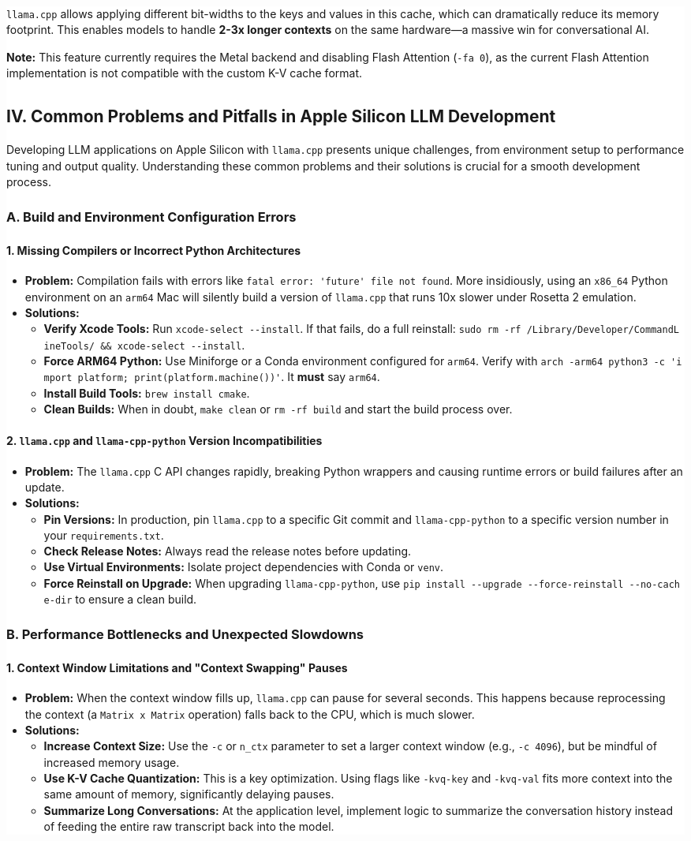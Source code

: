 `llama.cpp` allows applying different bit-widths to the keys and values in this cache, which can dramatically reduce its memory footprint. This enables models to handle **2-3x longer contexts** on the same hardware—a massive win for conversational AI.

**Note:** This feature currently requires the Metal backend and disabling Flash Attention (`-fa 0`), as the current Flash Attention implementation is not compatible with the custom K-V cache format.


## IV. Common Problems and Pitfalls in Apple Silicon LLM Development

Developing LLM applications on Apple Silicon with `llama.cpp` presents unique challenges, from environment setup to performance tuning and output quality. Understanding these common problems and their solutions is crucial for a smooth development process.

### A. Build and Environment Configuration Errors

#### 1. Missing Compilers or Incorrect Python Architectures

*   **Problem:** Compilation fails with errors like `fatal error: 'future' file not found`. More insidiously, using an `x86_64` Python environment on an `arm64` Mac will silently build a version of `llama.cpp` that runs 10x slower under Rosetta 2 emulation.
*   **Solutions:**
    *   **Verify Xcode Tools:** Run `xcode-select --install`. If that fails, do a full reinstall: `sudo rm -rf /Library/Developer/CommandLineTools/ && xcode-select --install`.
    *   **Force ARM64 Python:** Use Miniforge or a Conda environment configured for `arm64`. Verify with `arch -arm64 python3 -c 'import platform; print(platform.machine())'`. It **must** say `arm64`.
    *   **Install Build Tools:** `brew install cmake`.
    *   **Clean Builds:** When in doubt, `make clean` or `rm -rf build` and start the build process over.

#### 2. `llama.cpp` and `llama-cpp-python` Version Incompatibilities

*   **Problem:** The `llama.cpp` C API changes rapidly, breaking Python wrappers and causing runtime errors or build failures after an update.
*   **Solutions:**
    *   **Pin Versions:** In production, pin `llama.cpp` to a specific Git commit and `llama-cpp-python` to a specific version number in your `requirements.txt`.
    *   **Check Release Notes:** Always read the release notes before updating.
    *   **Use Virtual Environments:** Isolate project dependencies with Conda or `venv`.
    *   **Force Reinstall on Upgrade:** When upgrading `llama-cpp-python`, use `pip install --upgrade --force-reinstall --no-cache-dir` to ensure a clean build.

### B. Performance Bottlenecks and Unexpected Slowdowns

#### 1. Context Window Limitations and "Context Swapping" Pauses

*   **Problem:** When the context window fills up, `llama.cpp` can pause for several seconds. This happens because reprocessing the context (a `Matrix x Matrix` operation) falls back to the CPU, which is much slower.
*   **Solutions:**
    *   **Increase Context Size:** Use the `-c` or `n_ctx` parameter to set a larger context window (e.g., `-c 4096`), but be mindful of increased memory usage.
    *   **Use K-V Cache Quantization:** This is a key optimization. Using flags like `-kvq-key` and `-kvq-val` fits more context into the same amount of memory, significantly delaying pauses.
    *   **Summarize Long Conversations:** At the application level, implement logic to summarize the conversation history instead of feeding the entire raw transcript back into the model.

